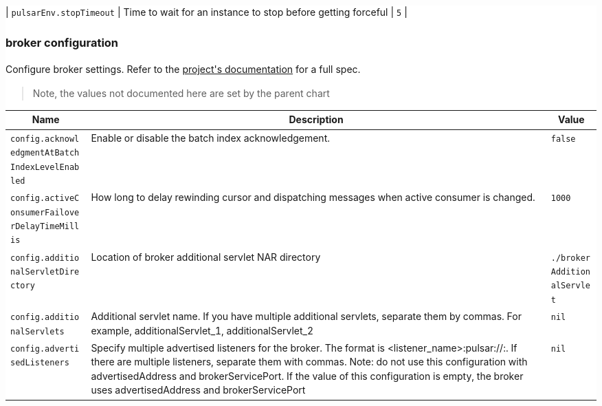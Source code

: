 | `pulsarEnv.stopTimeout`          | Time to wait for an instance to stop before getting forceful                                              | `5`                                                                                |


### broker configuration

Configure broker settings. Refer to the [project's documentation](https://pulsar.apache.org/docs/reference-configuration#broker) for a full spec.

> Note, the values not documented here are set by the parent chart

| Name                                                             | Description                                                                                                                                                                                                                                                                                                                                                                                                                                                                                                                                                                          | Value                                                                                        |
| ---------------------------------------------------------------- | ------------------------------------------------------------------------------------------------------------------------------------------------------------------------------------------------------------------------------------------------------------------------------------------------------------------------------------------------------------------------------------------------------------------------------------------------------------------------------------------------------------------------------------------------------------------------------------ | -------------------------------------------------------------------------------------------- |
| `config.acknowledgmentAtBatchIndexLevelEnabled`                  | Enable or disable the batch index acknowledgement.                                                                                                                                                                                                                                                                                                                                                                                                                                                                                                                                   | `false`                                                                                      |
| `config.activeConsumerFailoverDelayTimeMillis`                   | How long to delay rewinding cursor and dispatching messages when active consumer is changed.                                                                                                                                                                                                                                                                                                                                                                                                                                                                                         | `1000`                                                                                       |
| `config.additionalServletDirectory`                              | Location of broker additional servlet NAR directory                                                                                                                                                                                                                                                                                                                                                                                                                                                                                                                                  | `./brokerAdditionalServlet`                                                                  |
| `config.additionalServlets`                                      | Additional servlet name. If you have multiple additional servlets, separate them by commas. For example, additionalServlet_1, additionalServlet_2                                                                                                                                                                                                                                                                                                                                                                                                                                    | `nil`                                                                                        |
| `config.advertisedListeners`                                     | Specify multiple advertised listeners for the broker. The format is <listener_name>:pulsar://<host>:<port>. If there are multiple listeners, separate them with commas. Note: do not use this configuration with advertisedAddress and brokerServicePort. If the value of this configuration is empty, the broker uses advertisedAddress and brokerServicePort                                                                                                                                                                                                                       | `nil`                                                                                        |